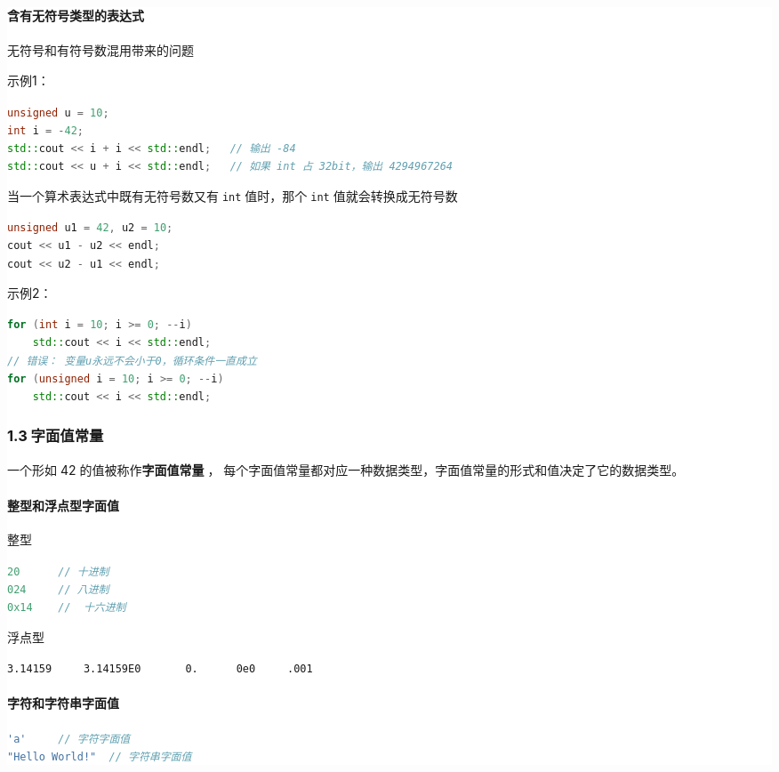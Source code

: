 #### 含有无符号类型的表达式

无符号和有符号数混用带来的问题

示例1：

```cpp
unsigned u = 10;
int i = -42;
std::cout << i + i << std::endl;   // 输出 -84
std::cout << u + i << std::endl;   // 如果 int 占 32bit，输出 4294967264
```

当一个算术表达式中既有无符号数又有 `int` 值时，那个 `int` 值就会转换成无符号数

```cpp
unsigned u1 = 42, u2 = 10;
cout << u1 - u2 << endl;
cout << u2 - u1 << endl;
```

示例2：

```cpp
for (int i = 10; i >= 0; --i)
    std::cout << i << std::endl;
// 错误： 变量u永远不会小于0，循环条件一直成立
for (unsigned i = 10; i >= 0; --i)
    std::cout << i << std::endl;
```

### 1.3 字面值常量

一个形如 42 的值被称作**字面值常量** ， 每个字面值常量都对应一种数据类型，字面值常量的形式和值决定了它的数据类型。

#### 整型和浮点型字面值

整型

```cpp
20		// 十进制
024		// 八进制
0x14	// 	十六进制
```

浮点型

```
3.14159		3.14159E0		0.		0e0		.001
```



#### 字符和字符串字面值

```cpp
'a'		// 字符字面值
"Hello World!"  // 字符串字面值
```
